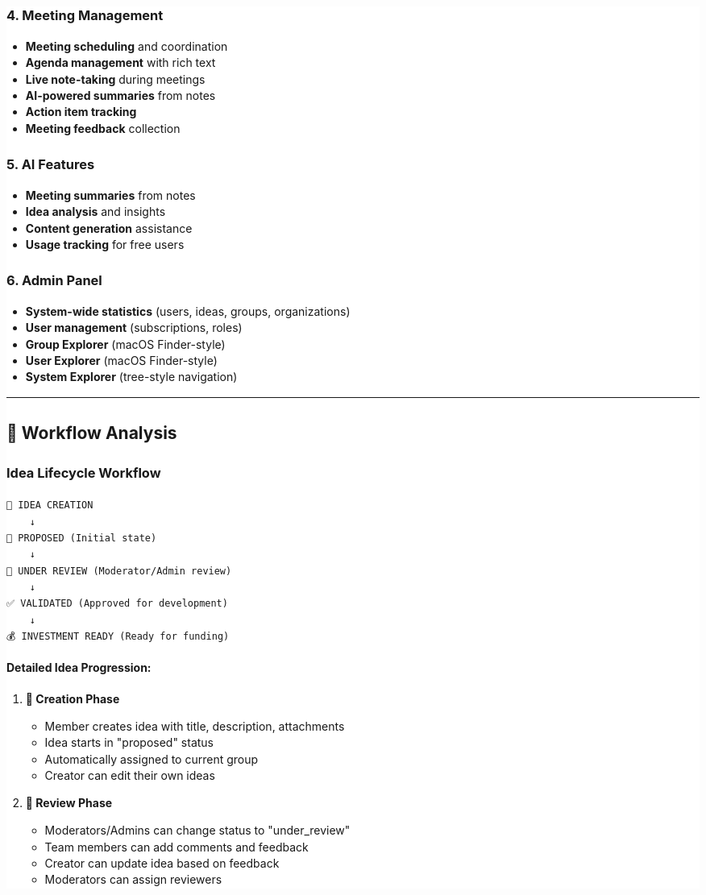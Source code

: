 ### 4. Meeting Management
- **Meeting scheduling** and coordination
- **Agenda management** with rich text
- **Live note-taking** during meetings
- **AI-powered summaries** from notes
- **Action item tracking**
- **Meeting feedback** collection

### 5. AI Features
- **Meeting summaries** from notes
- **Idea analysis** and insights
- **Content generation** assistance
- **Usage tracking** for free users

### 6. Admin Panel
- **System-wide statistics** (users, ideas, groups, organizations)
- **User management** (subscriptions, roles)
- **Group Explorer** (macOS Finder-style)
- **User Explorer** (macOS Finder-style)
- **System Explorer** (tree-style navigation)

---

## 🔄 Workflow Analysis

### Idea Lifecycle Workflow

```
📝 IDEA CREATION
    ↓
🎯 PROPOSED (Initial state)
    ↓
👀 UNDER REVIEW (Moderator/Admin review)
    ↓
✅ VALIDATED (Approved for development)
    ↓
💰 INVESTMENT READY (Ready for funding)
```

#### Detailed Idea Progression:

1. **📝 Creation Phase**
   - Member creates idea with title, description, attachments
   - Idea starts in "proposed" status
   - Automatically assigned to current group
   - Creator can edit their own ideas

2. **👀 Review Phase**
   - Moderators/Admins can change status to "under_review"
   - Team members can add comments and feedback
   - Creator can update idea based on feedback
   - Moderators can assign reviewers
